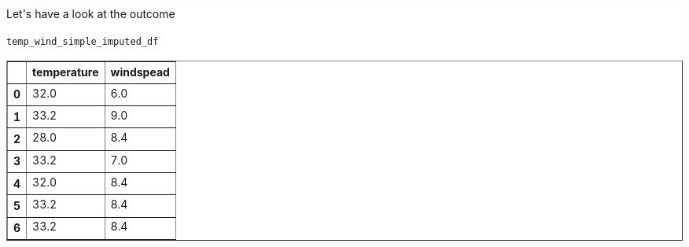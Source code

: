 Let's have a look at the outcome


```python
temp_wind_simple_imputed_df
```




<div>
<style scoped>
    .dataframe tbody tr th:only-of-type {
        vertical-align: middle;
    }

    .dataframe tbody tr th {
        vertical-align: top;
    }

    .dataframe thead th {
        text-align: right;
    }
</style>
<table border="1" class="dataframe">
  <thead>
    <tr style="text-align: right;">
      <th></th>
      <th>temperature</th>
      <th>windspead</th>
    </tr>
  </thead>
  <tbody>
    <tr>
      <th>0</th>
      <td>32.0</td>
      <td>6.0</td>
    </tr>
    <tr>
      <th>1</th>
      <td>33.2</td>
      <td>9.0</td>
    </tr>
    <tr>
      <th>2</th>
      <td>28.0</td>
      <td>8.4</td>
    </tr>
    <tr>
      <th>3</th>
      <td>33.2</td>
      <td>7.0</td>
    </tr>
    <tr>
      <th>4</th>
      <td>32.0</td>
      <td>8.4</td>
    </tr>
    <tr>
      <th>5</th>
      <td>33.2</td>
      <td>8.4</td>
    </tr>
    <tr>
      <th>6</th>
      <td>33.2</td>
      <td>8.4</td>
    </tr>